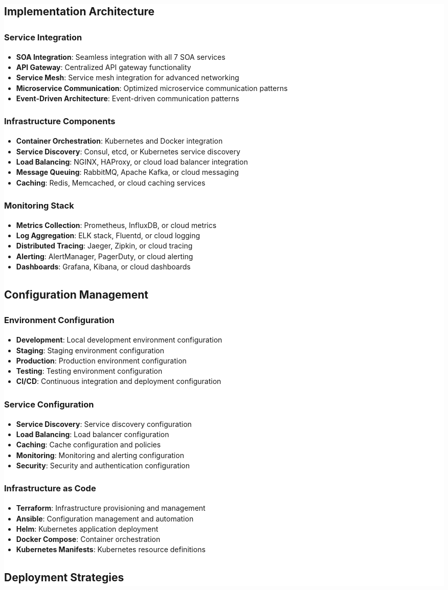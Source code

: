 ## Implementation Architecture

### Service Integration
- **SOA Integration**: Seamless integration with all 7 SOA services
- **API Gateway**: Centralized API gateway functionality
- **Service Mesh**: Service mesh integration for advanced networking
- **Microservice Communication**: Optimized microservice communication patterns
- **Event-Driven Architecture**: Event-driven communication patterns

### Infrastructure Components
- **Container Orchestration**: Kubernetes and Docker integration
- **Service Discovery**: Consul, etcd, or Kubernetes service discovery
- **Load Balancing**: NGINX, HAProxy, or cloud load balancer integration
- **Message Queuing**: RabbitMQ, Apache Kafka, or cloud messaging
- **Caching**: Redis, Memcached, or cloud caching services

### Monitoring Stack
- **Metrics Collection**: Prometheus, InfluxDB, or cloud metrics
- **Log Aggregation**: ELK stack, Fluentd, or cloud logging
- **Distributed Tracing**: Jaeger, Zipkin, or cloud tracing
- **Alerting**: AlertManager, PagerDuty, or cloud alerting
- **Dashboards**: Grafana, Kibana, or cloud dashboards

## Configuration Management

### Environment Configuration
- **Development**: Local development environment configuration
- **Staging**: Staging environment configuration
- **Production**: Production environment configuration
- **Testing**: Testing environment configuration
- **CI/CD**: Continuous integration and deployment configuration

### Service Configuration
- **Service Discovery**: Service discovery configuration
- **Load Balancing**: Load balancer configuration
- **Caching**: Cache configuration and policies
- **Monitoring**: Monitoring and alerting configuration
- **Security**: Security and authentication configuration

### Infrastructure as Code
- **Terraform**: Infrastructure provisioning and management
- **Ansible**: Configuration management and automation
- **Helm**: Kubernetes application deployment
- **Docker Compose**: Container orchestration
- **Kubernetes Manifests**: Kubernetes resource definitions

## Deployment Strategies

